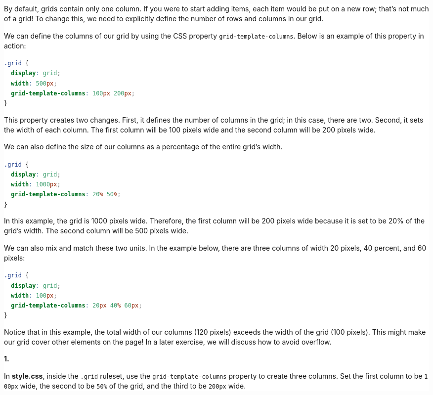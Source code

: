 By default, grids contain only one column. If you were to start adding
items, each item would be put on a new row; that’s not much of a grid!
To change this, we need to explicitly define the number of rows and
columns in our grid.

We can define the columns of our grid by using the CSS property
`grid-template-columns`. Below is an example of this property in action:

``` css
.grid {
  display: grid;
  width: 500px;
  grid-template-columns: 100px 200px;
}
```

This property creates two changes. First, it defines the number of
columns in the grid; in this case, there are two. Second, it sets the
width of each column. The first column will be 100 pixels wide and the
second column will be 200 pixels wide.

We can also define the size of our columns as a percentage of the entire
grid’s width.

``` css
.grid {
  display: grid;
  width: 1000px;
  grid-template-columns: 20% 50%;
}
```

In this example, the grid is 1000 pixels wide. Therefore, the first
column will be 200 pixels wide because it is set to be 20% of the grid’s
width. The second column will be 500 pixels wide.

We can also mix and match these two units. In the example below, there
are three columns of width 20 pixels, 40 percent, and 60 pixels:

``` css
.grid {
  display: grid;
  width: 100px;
  grid-template-columns: 20px 40% 60px;
}
```

Notice that in this example, the total width of our columns (120 pixels)
exceeds the width of the grid (100 pixels). This might make our grid
cover other elements on the page! In a later exercise, we will discuss
how to avoid overflow.



**1.**

In **style.css**, inside the `.grid` ruleset, use the
`grid-template-columns` property to create three columns. Set the first
column to be `100px` wide, the second to be `50%` of the grid, and the
third to be `200px` wide.
